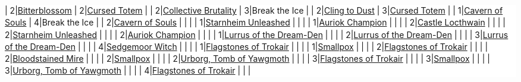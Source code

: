 |                    2|[Bitterblossom](http://gatherer.wizards.com/Pages/Card/Details.aspx?multiverseid=397701)              |                    2|[Cursed Totem](http://gatherer.wizards.com/Pages/Card/Details.aspx?multiverseid=15404)              |
|                    2|[Collective Brutality](http://gatherer.wizards.com/Pages/Card/Details.aspx?multiverseid=414380)       |                    3|Break the Ice                                                                                       |
|                    2|[Cling to Dust](http://gatherer.wizards.com/Pages/Card/Details.aspx?multiverseid=476338)              |                    3|[Cursed Totem](http://gatherer.wizards.com/Pages/Card/Details.aspx?multiverseid=15404)              |
|                    1|[Cavern of Souls](http://gatherer.wizards.com/Pages/Card/Details.aspx?multiverseid=278058)            |                    4|Break the Ice                                                                                       |
|                    2|[Cavern of Souls](http://gatherer.wizards.com/Pages/Card/Details.aspx?multiverseid=278058)            |                     |                                                                                                    |
|                    1|[Starnheim Unleashed](http://gatherer.wizards.com/Pages/Card/Details.aspx?multiverseid=503639)        |                     |                                                                                                    |
|                    1|[Auriok Champion](http://gatherer.wizards.com/Pages/Card/Details.aspx?multiverseid=72921)             |                     |                                                                                                    |
|                    2|[Castle Locthwain](http://gatherer.wizards.com/Pages/Card/Details.aspx?multiverseid=473203)           |                     |                                                                                                    |
|                    2|[Starnheim Unleashed](http://gatherer.wizards.com/Pages/Card/Details.aspx?multiverseid=503639)        |                     |                                                                                                    |
|                    2|[Auriok Champion](http://gatherer.wizards.com/Pages/Card/Details.aspx?multiverseid=72921)             |                     |                                                                                                    |
|                    1|[Lurrus of the Dream-Den](http://gatherer.wizards.com/Pages/Card/Details.aspx?multiverseid=479746)    |                     |                                                                                                    |
|                    2|[Lurrus of the Dream-Den](http://gatherer.wizards.com/Pages/Card/Details.aspx?multiverseid=479746)    |                     |                                                                                                    |
|                    3|[Lurrus of the Dream-Den](http://gatherer.wizards.com/Pages/Card/Details.aspx?multiverseid=479746)    |                     |                                                                                                    |
|                    4|[Sedgemoor Witch](http://gatherer.wizards.com/Pages/Card/Details.aspx?multiverseid=513563)            |                     |                                                                                                    |
|                    1|[Flagstones of Trokair](http://gatherer.wizards.com/Pages/Card/Details.aspx?multiverseid=116733)      |                     |                                                                                                    |
|                    1|[Smallpox](http://gatherer.wizards.com/Pages/Card/Details.aspx?multiverseid=382367)                   |                     |                                                                                                    |
|                    2|[Flagstones of Trokair](http://gatherer.wizards.com/Pages/Card/Details.aspx?multiverseid=116733)      |                     |                                                                                                    |
|                    2|[Bloodstained Mire](http://gatherer.wizards.com/Pages/Card/Details.aspx?multiverseid=405094)          |                     |                                                                                                    |
|                    2|[Smallpox](http://gatherer.wizards.com/Pages/Card/Details.aspx?multiverseid=382367)                   |                     |                                                                                                    |
|                    2|[Urborg, Tomb of Yawgmoth](http://gatherer.wizards.com/Pages/Card/Details.aspx?multiverseid=383425)   |                     |                                                                                                    |
|                    3|[Flagstones of Trokair](http://gatherer.wizards.com/Pages/Card/Details.aspx?multiverseid=116733)      |                     |                                                                                                    |
|                    3|[Smallpox](http://gatherer.wizards.com/Pages/Card/Details.aspx?multiverseid=382367)                   |                     |                                                                                                    |
|                    3|[Urborg, Tomb of Yawgmoth](http://gatherer.wizards.com/Pages/Card/Details.aspx?multiverseid=383425)   |                     |                                                                                                    |
|                    4|[Flagstones of Trokair](http://gatherer.wizards.com/Pages/Card/Details.aspx?multiverseid=116733)      |                     |                                                                                                    |